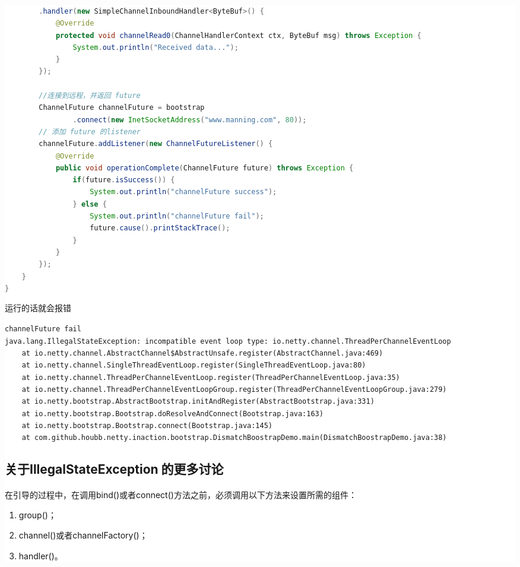 ```java
        .handler(new SimpleChannelInboundHandler<ByteBuf>() {
            @Override
            protected void channelRead0(ChannelHandlerContext ctx, ByteBuf msg) throws Exception {
                System.out.println("Received data...");
            }
        });

        //连接到远程，并返回 future
        ChannelFuture channelFuture = bootstrap
                .connect(new InetSocketAddress("www.manning.com", 80));
        // 添加 future 的listener
        channelFuture.addListener(new ChannelFutureListener() {
            @Override
            public void operationComplete(ChannelFuture future) throws Exception {
                if(future.isSuccess()) {
                    System.out.println("channelFuture success");
                } else {
                    System.out.println("channelFuture fail");
                    future.cause().printStackTrace();
                }
            }
        });
    }
}
```

运行的话就会报错

```
channelFuture fail
java.lang.IllegalStateException: incompatible event loop type: io.netty.channel.ThreadPerChannelEventLoop
	at io.netty.channel.AbstractChannel$AbstractUnsafe.register(AbstractChannel.java:469)
	at io.netty.channel.SingleThreadEventLoop.register(SingleThreadEventLoop.java:80)
	at io.netty.channel.ThreadPerChannelEventLoop.register(ThreadPerChannelEventLoop.java:35)
	at io.netty.channel.ThreadPerChannelEventLoopGroup.register(ThreadPerChannelEventLoopGroup.java:279)
	at io.netty.bootstrap.AbstractBootstrap.initAndRegister(AbstractBootstrap.java:331)
	at io.netty.bootstrap.Bootstrap.doResolveAndConnect(Bootstrap.java:163)
	at io.netty.bootstrap.Bootstrap.connect(Bootstrap.java:145)
	at com.github.houbb.netty.inaction.bootstrap.DismatchBoostrapDemo.main(DismatchBoostrapDemo.java:38)
```

## 关于IllegalStateException 的更多讨论

在引导的过程中，在调用bind()或者connect()方法之前，必须调用以下方法来设置所需的组件：

1. group()；

2. channel()或者channelFactory()；

3. handler()。
